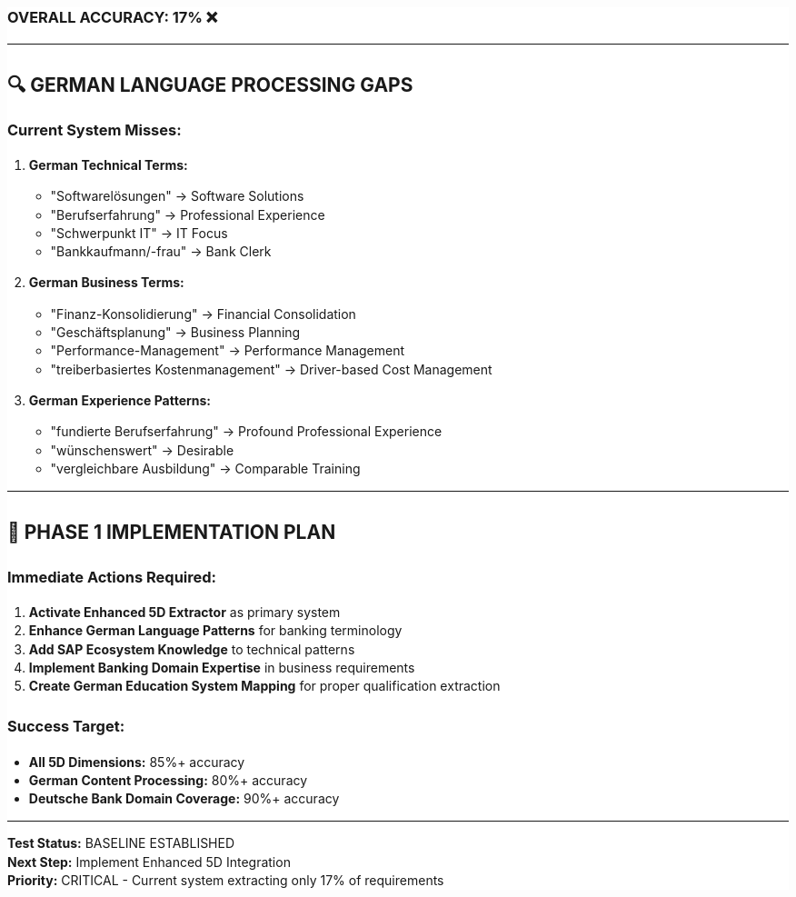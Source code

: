 ### **OVERALL ACCURACY: 17%** ❌

---

## 🔍 GERMAN LANGUAGE PROCESSING GAPS

### Current System Misses:
1. **German Technical Terms:**
   - "Softwarelösungen" → Software Solutions
   - "Berufserfahrung" → Professional Experience
   - "Schwerpunkt IT" → IT Focus
   - "Bankkaufmann/-frau" → Bank Clerk

2. **German Business Terms:**
   - "Finanz-Konsolidierung" → Financial Consolidation
   - "Geschäftsplanung" → Business Planning
   - "Performance-Management" → Performance Management
   - "treiberbasiertes Kostenmanagement" → Driver-based Cost Management

3. **German Experience Patterns:**
   - "fundierte Berufserfahrung" → Profound Professional Experience
   - "wünschenswert" → Desirable
   - "vergleichbare Ausbildung" → Comparable Training

---

## 🚀 PHASE 1 IMPLEMENTATION PLAN

### Immediate Actions Required:

1. **Activate Enhanced 5D Extractor** as primary system
2. **Enhance German Language Patterns** for banking terminology
3. **Add SAP Ecosystem Knowledge** to technical patterns
4. **Implement Banking Domain Expertise** in business requirements
5. **Create German Education System Mapping** for proper qualification extraction

### Success Target:
- **All 5D Dimensions:** 85%+ accuracy
- **German Content Processing:** 80%+ accuracy
- **Deutsche Bank Domain Coverage:** 90%+ accuracy

---

**Test Status:** BASELINE ESTABLISHED  
**Next Step:** Implement Enhanced 5D Integration  
**Priority:** CRITICAL - Current system extracting only 17% of requirements  
